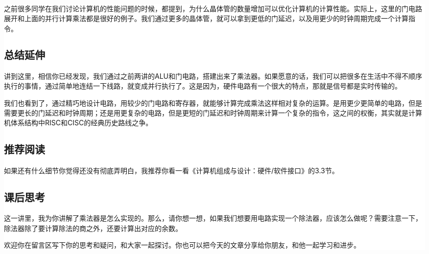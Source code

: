 之前很多同学在我们讨论计算机的性能问题的时候，都提到，为什么晶体管的数量增加可以优化计算机的计算性能。实际上，这里的门电路展开和上面的并行计算乘法都是很好的例子。我们通过更多的晶体管，就可以拿到更低的门延迟，以及用更少的时钟周期完成一个计算指令。

## 总结延伸

讲到这里，相信你已经发现，我们通过之前两讲的ALU和门电路，搭建出来了乘法器。如果愿意的话，我们可以把很多在生活中不得不顺序执行的事情，通过简单地连结一下线路，就变成并行执行了。这是因为，硬件电路有一个很大的特点，那就是信号都是实时传输的。

我们也看到了，通过精巧地设计电路，用较少的门电路和寄存器，就能够计算完成乘法这样相对复杂的运算。是用更少更简单的电路，但是需要更长的门延迟和时钟周期；还是用更复杂的电路，但是更短的门延迟和时钟周期来计算一个复杂的指令，这之间的权衡，其实就是计算机体系结构中RISC和CISC的经典历史路线之争。

## 推荐阅读

如果还有什么细节你觉得还没有彻底弄明白，我推荐你看一看《计算机组成与设计：硬件/软件接口》的3.3节。

## 课后思考

这一讲里，我为你讲解了乘法器是怎么实现的。那么，请你想一想，如果我们想要用电路实现一个除法器，应该怎么做呢？需要注意一下，除法器除了要计算除法的商之外，还要计算出对应的余数。

欢迎你在留言区写下你的思考和疑问，和大家一起探讨。你也可以把今天的文章分享给你朋友，和他一起学习和进步。
    